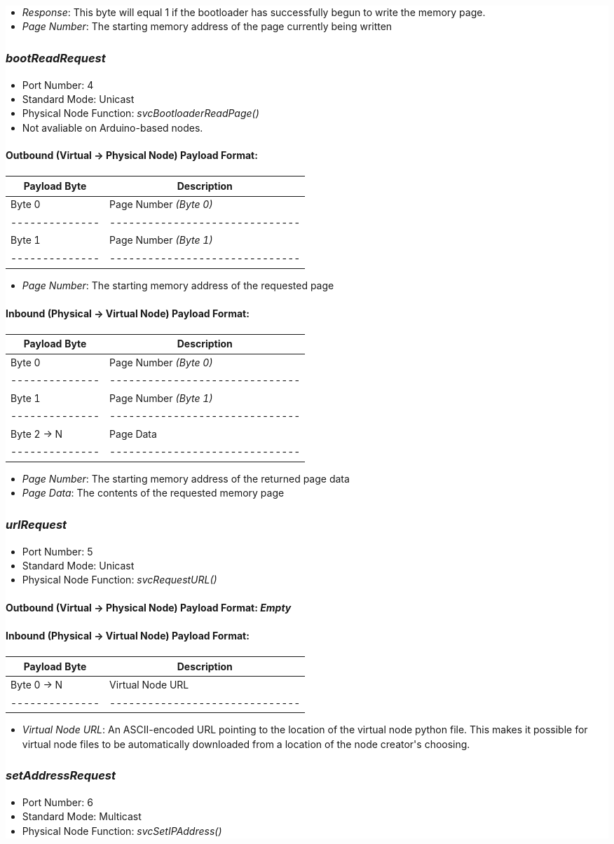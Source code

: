 - _Response_: This byte will equal 1 if the bootloader has successfully begun to write the memory page.
- _Page Number_: The starting memory address of the page currently being written

### _bootReadRequest_
- Port Number: 4
- Standard Mode: Unicast
- Physical Node Function: _svcBootloaderReadPage()_
- Not avaliable on Arduino-based nodes.

#### Outbound (Virtual -> Physical Node) Payload Format:

| Payload Byte | Description                  |
|--------------|------------------------------|
| Byte 0       | Page Number  _(Byte 0)_      |
|--------------|------------------------------|
| Byte 1       | Page Number _(Byte 1)_       |
|--------------|------------------------------|

- _Page Number_: The starting memory address of the requested page

#### Inbound (Physical -> Virtual Node) Payload Format:

| Payload Byte | Description                  |
|--------------|------------------------------|
| Byte 0       | Page Number  _(Byte 0)_      |
|--------------|------------------------------|
| Byte 1       | Page Number _(Byte 1)_       |
|--------------|------------------------------|
| Byte 2 -> N  | Page Data                    |
|--------------|------------------------------|

- _Page Number_: The starting memory address of the returned page data
- _Page Data_: The contents of the requested memory page

### _urlRequest_
- Port Number: 5
- Standard Mode: Unicast
- Physical Node Function: _svcRequestURL()_

#### Outbound (Virtual -> Physical Node) Payload Format: _Empty_

#### Inbound (Physical -> Virtual Node) Payload Format:

| Payload Byte | Description                  |
|--------------|------------------------------|
| Byte 0 -> N  | Virtual Node URL             |
|--------------|------------------------------|

- _Virtual Node URL_: An ASCII-encoded URL pointing to the location of the virtual node python file. This makes it possible for virtual node files to be automatically downloaded from a location of the node creator's choosing.

### _setAddressRequest_
- Port Number: 6
- Standard Mode: Multicast
- Physical Node Function: _svcSetIPAddress()_
